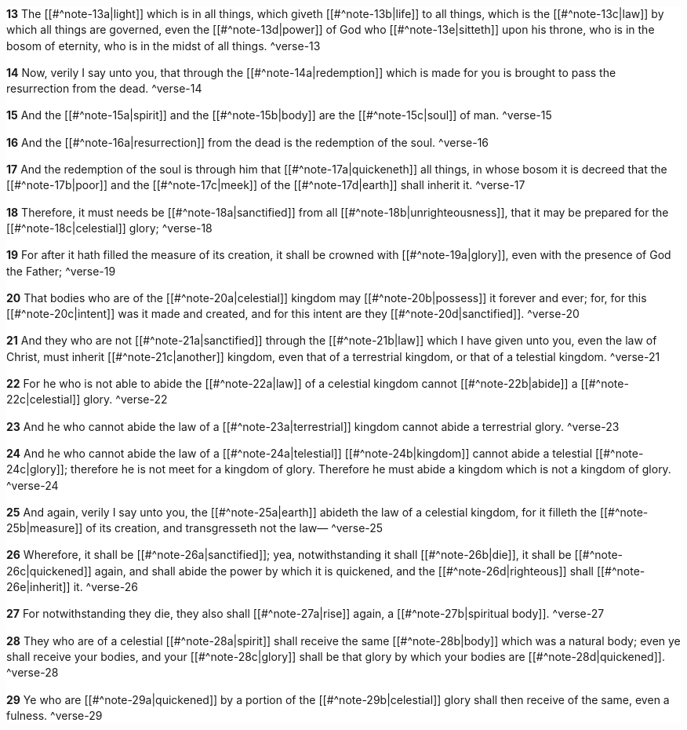 **13**  The [[#^note-13a|light]] which is in all things, which giveth [[#^note-13b|life]] to all things, which is the [[#^note-13c|law]] by which all things are governed, even the [[#^note-13d|power]] of God who [[#^note-13e|sitteth]] upon his throne, who is in the bosom of eternity, who is in the midst of all things. ^verse-13

**14**  Now, verily I say unto you, that through the [[#^note-14a|redemption]] which is made for you is brought to pass the resurrection from the dead. ^verse-14

**15**  And the [[#^note-15a|spirit]] and the [[#^note-15b|body]] are the [[#^note-15c|soul]] of man. ^verse-15

**16**  And the [[#^note-16a|resurrection]] from the dead is the redemption of the soul. ^verse-16

**17**  And the redemption of the soul is through him that [[#^note-17a|quickeneth]] all things, in whose bosom it is decreed that the [[#^note-17b|poor]] and the [[#^note-17c|meek]] of the [[#^note-17d|earth]] shall inherit it. ^verse-17

**18**  Therefore, it must needs be [[#^note-18a|sanctified]] from all [[#^note-18b|unrighteousness]], that it may be prepared for the [[#^note-18c|celestial]] glory; ^verse-18

**19**  For after it hath filled the measure of its creation, it shall be crowned with [[#^note-19a|glory]], even with the presence of God the Father; ^verse-19

**20**  That bodies who are of the [[#^note-20a|celestial]] kingdom may [[#^note-20b|possess]] it forever and ever; for, for this [[#^note-20c|intent]] was it made and created, and for this intent are they [[#^note-20d|sanctified]]. ^verse-20

**21**  And they who are not [[#^note-21a|sanctified]] through the [[#^note-21b|law]] which I have given unto you, even the law of Christ, must inherit [[#^note-21c|another]] kingdom, even that of a terrestrial kingdom, or that of a telestial kingdom. ^verse-21

**22**  For he who is not able to abide the [[#^note-22a|law]] of a celestial kingdom cannot [[#^note-22b|abide]] a [[#^note-22c|celestial]] glory. ^verse-22

**23**  And he who cannot abide the law of a [[#^note-23a|terrestrial]] kingdom cannot abide a terrestrial glory. ^verse-23

**24**  And he who cannot abide the law of a [[#^note-24a|telestial]] [[#^note-24b|kingdom]] cannot abide a telestial [[#^note-24c|glory]]; therefore he is not meet for a kingdom of glory. Therefore he must abide a kingdom which is not a kingdom of glory. ^verse-24

**25**  And again, verily I say unto you, the [[#^note-25a|earth]] abideth the law of a celestial kingdom, for it filleth the [[#^note-25b|measure]] of its creation, and transgresseth not the law— ^verse-25

**26**  Wherefore, it shall be [[#^note-26a|sanctified]]; yea, notwithstanding it shall [[#^note-26b|die]], it shall be [[#^note-26c|quickened]] again, and shall abide the power by which it is quickened, and the [[#^note-26d|righteous]] shall [[#^note-26e|inherit]] it. ^verse-26

**27**  For notwithstanding they die, they also shall [[#^note-27a|rise]] again, a [[#^note-27b|spiritual body]]. ^verse-27

**28**  They who are of a celestial [[#^note-28a|spirit]] shall receive the same [[#^note-28b|body]] which was a natural body; even ye shall receive your bodies, and your [[#^note-28c|glory]] shall be that glory by which your bodies are [[#^note-28d|quickened]]. ^verse-28

**29**  Ye who are [[#^note-29a|quickened]] by a portion of the [[#^note-29b|celestial]] glory shall then receive of the same, even a fulness. ^verse-29
